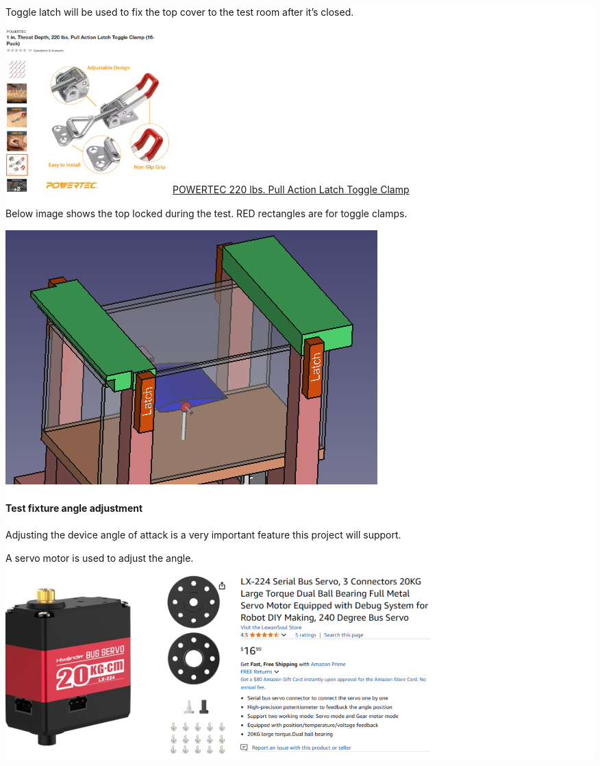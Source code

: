 Toggle latch will be used to fix the top cover to the test room after it’s closed.

![](_images/togglelatch.png) [POWERTEC 220 lbs. Pull Action Latch Toggle Clamp](https://www.homedepot.com/p/POWERTEC-220-lbs-Holding-Capacity-Pull-Action-Latch-Toggle-Clamp-4001-with-Red-Vinyl-Handle-Grip-32-Pack-20332-P4/321600330#overlay)

Below image shows the top locked during the test. RED rectangles are for toggle clamps.

![](_images/testroom_togglelatch.png)

#### Test fixture angle adjustment

Adjusting the device angle of attack is a very important feature this project will support.

A servo motor is used to adjust the angle.

![](_images/servo.png)
